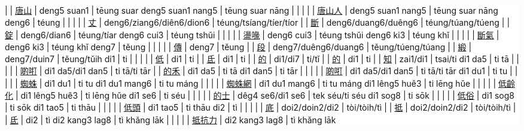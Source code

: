 | | [唐山](https://en.wiktionary.org/wiki/唐山) | deng5 suan1 | tēung suar
deng5 suan1 nang5 | tēung suar nāng | | |
| | [唐山人](https://en.wiktionary.org/wiki/唐山人) | deng5 suan1 nang5 | tēung suar nāng
deng6 | téung | | |
| | [丈](https://en.wiktionary.org/wiki/丈) | deng6/ziang6/diên6/dion6 | téung/tsíang/tíer/tíor
| | [斷](https://en.wiktionary.org/wiki/斷) | deng6/duang6/duêng6 | téung/túang/túeng
| | [錠](https://en.wiktionary.org/wiki/錠) | deng6/dian6 | téung/tíar
deng6 cui3 | téung tshǔi | | |
| | [盪喙](https://en.wiktionary.org/wiki/盪喙) | deng6 cui3 | téung tshǔi
deng6 ki3 | téung khǐ | | |
| | [斷氣](https://en.wiktionary.org/wiki/斷氣) | deng6 ki3 | téung khǐ
deng7 | těung | | |
| | [傳](https://en.wiktionary.org/wiki/傳) | deng7 | těung
| | [段](https://en.wiktionary.org/wiki/段) | deng7/duêng6/duang6 | těung/túeng/túang
| | [緞](https://en.wiktionary.org/wiki/緞) | deng7/duin7 | těung/tǔih
di1 | ti | | |
| | [低](https://en.wiktionary.org/wiki/低) | di1 | ti
| | [氐](https://en.wiktionary.org/wiki/氐) | di1 | ti
| | [的](https://en.wiktionary.org/wiki/的) | di1/di7 | ti/tǐ
| | [的](https://en.wiktionary.org/wiki/的) | di1 | ti
| | [知](https://en.wiktionary.org/wiki/知) | zai1/di1 | tsai/ti
di1 da5 | ti tā | | |
| | [啲咑](https://en.wiktionary.org/wiki/啲咑) | di1 da5/di1 dan5 | ti tā/ti tār
| | [的禾](https://en.wiktionary.org/wiki/的禾) | di1 da5 | ti tā
di1 dan5 | ti tār | | |
| | [啲咑](https://en.wiktionary.org/wiki/啲咑) | di1 da5/di1 dan5 | ti tā/ti tār
di1 du1 | ti tu | | |
| | [蜘蛛](https://en.wiktionary.org/wiki/蜘蛛) | di1 du1 | ti tu
di1 du1 mang6 | ti tu máng | | |
| | [蜘蛛網](https://en.wiktionary.org/wiki/蜘蛛網) | di1 du1 mang6 | ti tu máng
di1 lêng5 huê3 | ti lēng hǔe | | |
| | [低齡化](https://en.wiktionary.org/wiki/低齡化) | di1 lêng5 huê3 | ti lēng hǔe
di1 se6 | ti séu | | |
| | [的士](https://en.wiktionary.org/wiki/的士) | dêg4 se6/di1 se6 | tek séu/ti séu
di1 sog8 | ti sōk | | |
| | [低俗](https://en.wiktionary.org/wiki/低俗) | di1 sog8 | ti sōk
di1 tao5 | ti thāu | | |
| | [低頭](https://en.wiktionary.org/wiki/低頭) | di1 tao5 | ti thāu
di2 | tì | | |
| | [底](https://en.wiktionary.org/wiki/底) | doi2/doin2/di2 | tòi/tòih/tì
| | [抵](https://en.wiktionary.org/wiki/抵) | doi2/doin2/di2 | tòi/tòih/tì
| | [氐](https://en.wiktionary.org/wiki/氐) | di2 | tì
di2 kang3 lag8 | tì khǎng lāk | | |
| | [抵抗力](https://en.wiktionary.org/wiki/抵抗力) | di2 kang3 lag8 | tì khǎng lāk